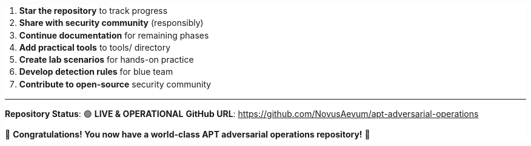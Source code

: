1. **Star the repository** to track progress
2. **Share with security community** (responsibly)
3. **Continue documentation** for remaining phases
4. **Add practical tools** to tools/ directory
5. **Create lab scenarios** for hands-on practice
6. **Develop detection rules** for blue team
7. **Contribute to open-source** security community

---

**Repository Status**: 🟢 **LIVE & OPERATIONAL**
**GitHub URL**: https://github.com/NovusAevum/apt-adversarial-operations

🎉 **Congratulations! You now have a world-class APT adversarial operations repository!** 🎉
